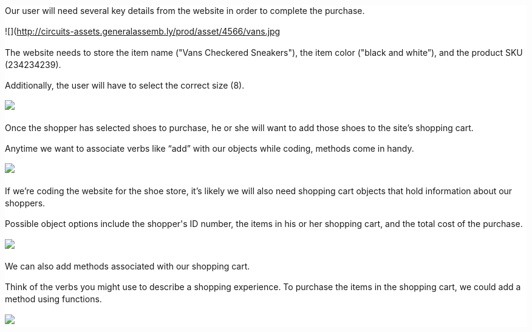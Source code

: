 Our user will need several key details from the website in order to complete the purchase.




![](http://circuits-assets.generalassemb.ly/prod/asset/4566/vans.jpg






The website needs to store the item name ("Vans Checkered Sneakers"), the item color ("black and white”), and the product SKU (234234239).

Additionally, the user will have to select the correct size (8).



![](http://circuits-assets.generalassemb.ly/prod/asset/4521/Slide-33-Chart.svg)







Once the shopper has selected shoes to purchase, he or she will want to add those shoes to the site’s shopping cart.

Anytime we want to associate verbs like “add” with our objects while coding, methods come in handy.



![](http://circuits-assets.generalassemb.ly/prod/asset/4522/Slide-34-Chart.svg)







If we’re coding the website for the shoe store, it’s likely we will also need shopping cart objects that hold information about our shoppers.

Possible object options include the shopper's ID number, the items in his or her shopping cart, and the total cost of the purchase.



![](http://circuits-assets.generalassemb.ly/prod/asset/4523/Slide-35-Chart.svg)







We can also add methods associated with our shopping cart.

Think of the verbs you might use to describe a shopping experience. To purchase the items in the shopping cart, we could add a method using functions.



![](http://circuits-assets.generalassemb.ly/prod/asset/4524/Slide-36-Chart.svg)




